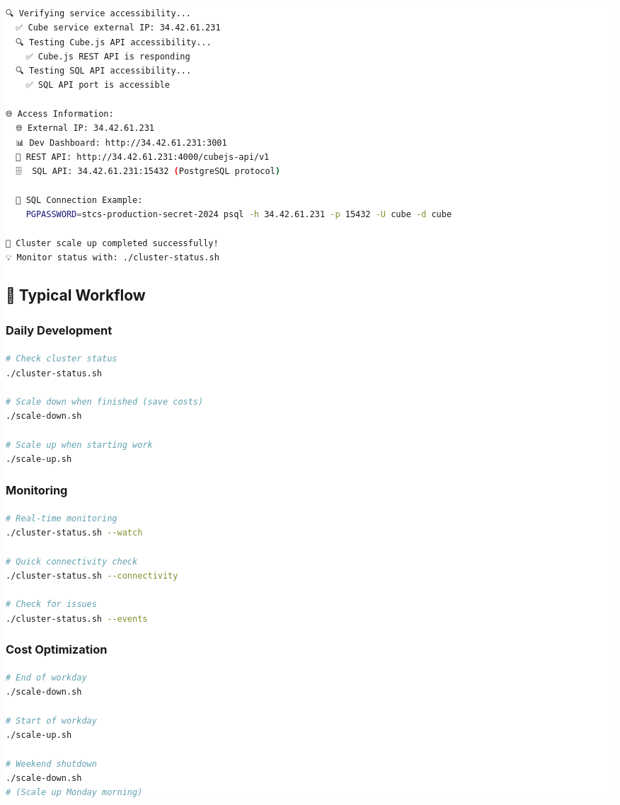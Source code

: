 ```bash
🔍 Verifying service accessibility...
  ✅ Cube service external IP: 34.42.61.231
  🔍 Testing Cube.js API accessibility...
    ✅ Cube.js REST API is responding
  🔍 Testing SQL API accessibility...
    ✅ SQL API port is accessible

🌐 Access Information:
  🌐 External IP: 34.42.61.231
  📊 Dev Dashboard: http://34.42.61.231:3001
  🔗 REST API: http://34.42.61.231:4000/cubejs-api/v1
  🗄️  SQL API: 34.42.61.231:15432 (PostgreSQL protocol)

  📝 SQL Connection Example:
    PGPASSWORD=stcs-production-secret-2024 psql -h 34.42.61.231 -p 15432 -U cube -d cube

🎉 Cluster scale up completed successfully!
💡 Monitor status with: ./cluster-status.sh
```

## 🔄 Typical Workflow

### Daily Development
```bash
# Check cluster status
./cluster-status.sh

# Scale down when finished (save costs)
./scale-down.sh

# Scale up when starting work
./scale-up.sh
```

### Monitoring
```bash
# Real-time monitoring
./cluster-status.sh --watch

# Quick connectivity check
./cluster-status.sh --connectivity

# Check for issues
./cluster-status.sh --events
```

### Cost Optimization
```bash
# End of workday
./scale-down.sh

# Start of workday
./scale-up.sh

# Weekend shutdown
./scale-down.sh
# (Scale up Monday morning)
```
